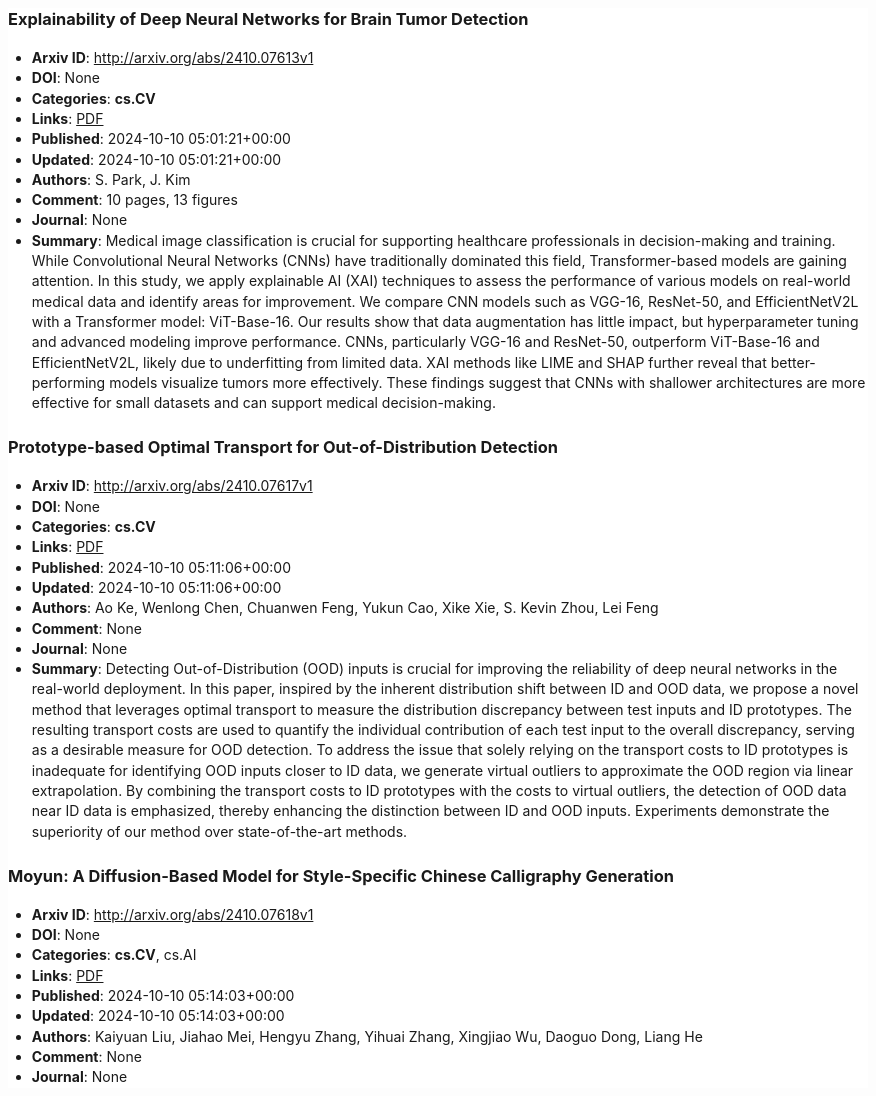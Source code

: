 

### Explainability of Deep Neural Networks for Brain Tumor Detection
- **Arxiv ID**: http://arxiv.org/abs/2410.07613v1
- **DOI**: None
- **Categories**: **cs.CV**
- **Links**: [PDF](http://arxiv.org/pdf/2410.07613v1)
- **Published**: 2024-10-10 05:01:21+00:00
- **Updated**: 2024-10-10 05:01:21+00:00
- **Authors**: S. Park, J. Kim
- **Comment**: 10 pages, 13 figures
- **Journal**: None
- **Summary**: Medical image classification is crucial for supporting healthcare professionals in decision-making and training. While Convolutional Neural Networks (CNNs) have traditionally dominated this field, Transformer-based models are gaining attention. In this study, we apply explainable AI (XAI) techniques to assess the performance of various models on real-world medical data and identify areas for improvement. We compare CNN models such as VGG-16, ResNet-50, and EfficientNetV2L with a Transformer model: ViT-Base-16. Our results show that data augmentation has little impact, but hyperparameter tuning and advanced modeling improve performance. CNNs, particularly VGG-16 and ResNet-50, outperform ViT-Base-16 and EfficientNetV2L, likely due to underfitting from limited data. XAI methods like LIME and SHAP further reveal that better-performing models visualize tumors more effectively. These findings suggest that CNNs with shallower architectures are more effective for small datasets and can support medical decision-making.



### Prototype-based Optimal Transport for Out-of-Distribution Detection
- **Arxiv ID**: http://arxiv.org/abs/2410.07617v1
- **DOI**: None
- **Categories**: **cs.CV**
- **Links**: [PDF](http://arxiv.org/pdf/2410.07617v1)
- **Published**: 2024-10-10 05:11:06+00:00
- **Updated**: 2024-10-10 05:11:06+00:00
- **Authors**: Ao Ke, Wenlong Chen, Chuanwen Feng, Yukun Cao, Xike Xie, S. Kevin Zhou, Lei Feng
- **Comment**: None
- **Journal**: None
- **Summary**: Detecting Out-of-Distribution (OOD) inputs is crucial for improving the reliability of deep neural networks in the real-world deployment. In this paper, inspired by the inherent distribution shift between ID and OOD data, we propose a novel method that leverages optimal transport to measure the distribution discrepancy between test inputs and ID prototypes. The resulting transport costs are used to quantify the individual contribution of each test input to the overall discrepancy, serving as a desirable measure for OOD detection. To address the issue that solely relying on the transport costs to ID prototypes is inadequate for identifying OOD inputs closer to ID data, we generate virtual outliers to approximate the OOD region via linear extrapolation. By combining the transport costs to ID prototypes with the costs to virtual outliers, the detection of OOD data near ID data is emphasized, thereby enhancing the distinction between ID and OOD inputs. Experiments demonstrate the superiority of our method over state-of-the-art methods.



### Moyun: A Diffusion-Based Model for Style-Specific Chinese Calligraphy Generation
- **Arxiv ID**: http://arxiv.org/abs/2410.07618v1
- **DOI**: None
- **Categories**: **cs.CV**, cs.AI
- **Links**: [PDF](http://arxiv.org/pdf/2410.07618v1)
- **Published**: 2024-10-10 05:14:03+00:00
- **Updated**: 2024-10-10 05:14:03+00:00
- **Authors**: Kaiyuan Liu, Jiahao Mei, Hengyu Zhang, Yihuai Zhang, Xingjiao Wu, Daoguo Dong, Liang He
- **Comment**: None
- **Journal**: None